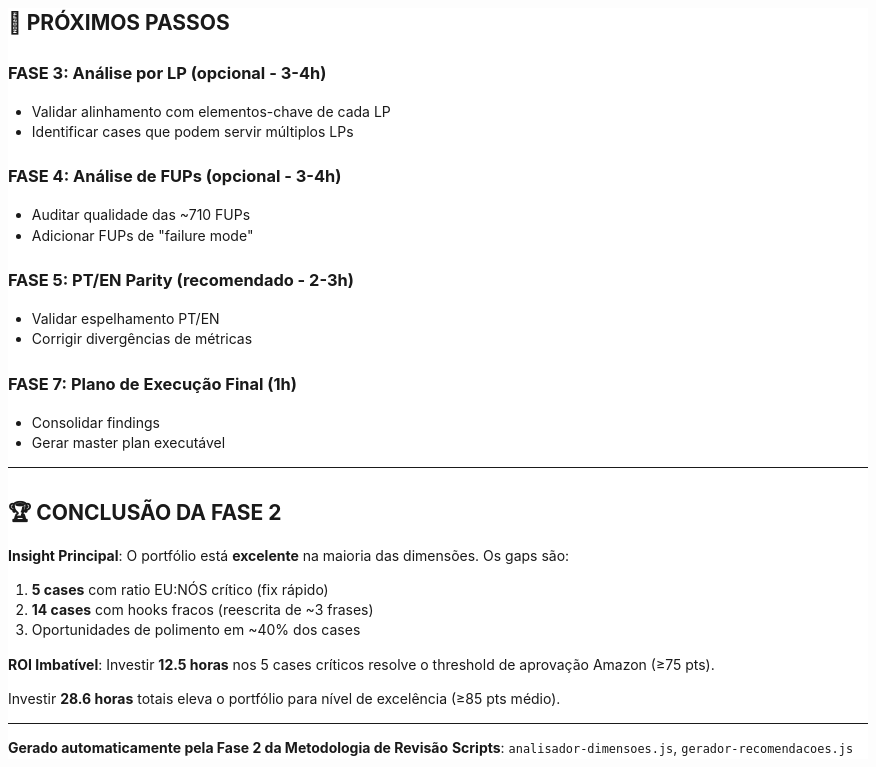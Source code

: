 
## 📌 PRÓXIMOS PASSOS

### **FASE 3: Análise por LP** (opcional - 3-4h)
- Validar alinhamento com elementos-chave de cada LP
- Identificar cases que podem servir múltiplos LPs

### **FASE 4: Análise de FUPs** (opcional - 3-4h)
- Auditar qualidade das ~710 FUPs
- Adicionar FUPs de "failure mode"

### **FASE 5: PT/EN Parity** (recomendado - 2-3h)
- Validar espelhamento PT/EN
- Corrigir divergências de métricas

### **FASE 7: Plano de Execução Final** (1h)
- Consolidar findings
- Gerar master plan executável

---

## 🏆 CONCLUSÃO DA FASE 2

**Insight Principal**: O portfólio está **excelente** na maioria das dimensões. Os gaps são:
1. **5 cases** com ratio EU:NÓS crítico (fix rápido)
2. **14 cases** com hooks fracos (reescrita de ~3 frases)
3. Oportunidades de polimento em ~40% dos cases

**ROI Imbatível**: Investir **12.5 horas** nos 5 cases críticos resolve o threshold de aprovação Amazon (≥75 pts).

Investir **28.6 horas** totais eleva o portfólio para nível de excelência (≥85 pts médio).

---

**Gerado automaticamente pela Fase 2 da Metodologia de Revisão**
**Scripts**: `analisador-dimensoes.js`, `gerador-recomendacoes.js`
